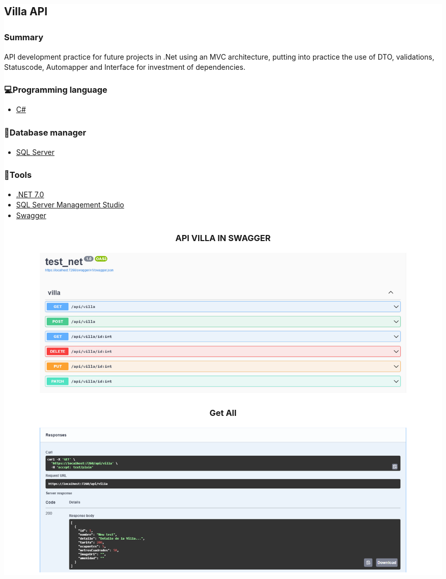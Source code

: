 ## Villa API

### Summary
API development practice for future projects in .Net using an MVC architecture, putting into practice the use of DTO, validations, Statuscode, Automapper 
and Interface for investment of dependencies.

### 💻Programming language
- [C#](https://learn.microsoft.com/en-us/dotnet/csharp/)

### 💾Database manager
- [SQL Server](https://www.microsoft.com/es-es/sql-server/sql-server-downloads)

### 🔧Tools
- [.NET 7.0](https://dotnet.microsoft.com/es-es/learn/dotnet/what-is-dotnet) 
- [SQL Server Management Studio](https://learn.microsoft.com/en-us/sql/ssms/download-sql-server-management-studio-ssms?view=sql-server-ver16)
- [Swagger](https://swagger.io/) 

<h3 align="center">API VILLA IN SWAGGER </h3>
<p align="center">
<img src="https://github.com/diegoalerd/villa_api/blob/main/Images/API_Villa.png" width="720" alt="Reporte16" />
</p>

<h3 align="center">Get All</h3>
<p align="center">
<img src="https://github.com/diegoalerd/villa_api/blob/main/Images/Villa_get_all.png" width="720" alt="Reporte16" />
</p>